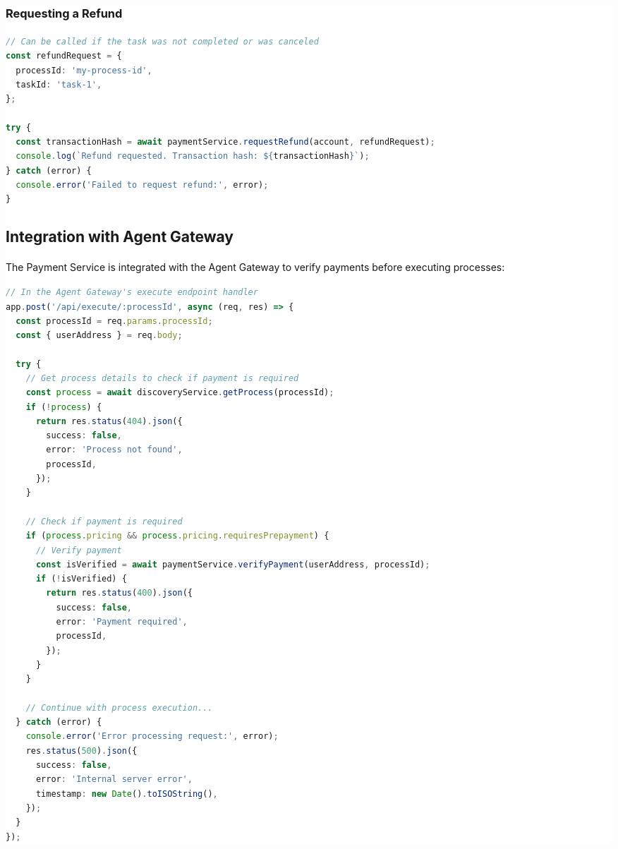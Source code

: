 ```typescript
```

### Requesting a Refund

```typescript
// Can be called if the task was not completed or was canceled
const refundRequest = {
  processId: 'my-process-id',
  taskId: 'task-1',
};

try {
  const transactionHash = await paymentService.requestRefund(account, refundRequest);
  console.log(`Refund requested. Transaction hash: ${transactionHash}`);
} catch (error) {
  console.error('Failed to request refund:', error);
}
```

## Integration with Agent Gateway

The Payment Service is integrated with the Agent Gateway to verify payments before executing processes:

```typescript
// In the Agent Gateway's execute endpoint handler
app.post('/api/execute/:processId', async (req, res) => {
  const processId = req.params.processId;
  const { userAddress } = req.body;

  try {
    // Get process details to check if payment is required
    const process = await discoveryService.getProcess(processId);
    if (!process) {
      return res.status(404).json({
        success: false,
        error: 'Process not found',
        processId,
      });
    }

    // Check if payment is required
    if (process.pricing && process.pricing.requiresPrepayment) {
      // Verify payment
      const isVerified = await paymentService.verifyPayment(userAddress, processId);
      if (!isVerified) {
        return res.status(400).json({
          success: false,
          error: 'Payment required',
          processId,
        });
      }
    }

    // Continue with process execution...
  } catch (error) {
    console.error('Error processing request:', error);
    res.status(500).json({
      success: false,
      error: 'Internal server error',
      timestamp: new Date().toISOString(),
    });
  }
});
```